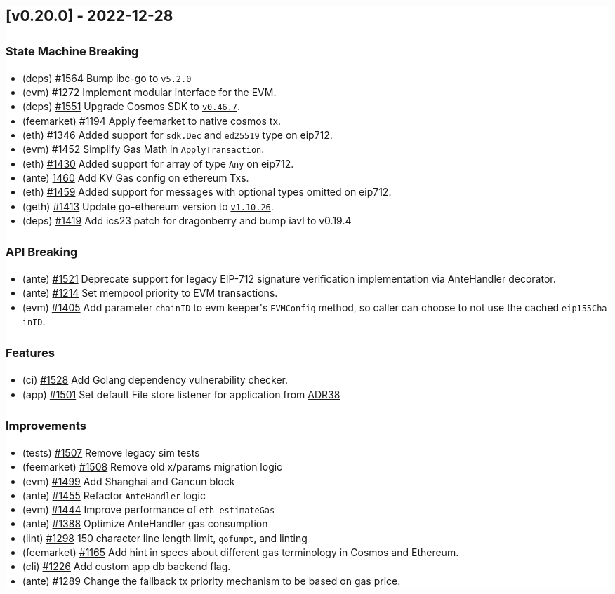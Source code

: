 ## [v0.20.0] - 2022-12-28

### State Machine Breaking

- (deps) [#1564](https://github.com/decimalteam/ethermint/pull/1564) Bump ibc-go to [`v5.2.0`](https://github.com/cosmos/ibc-go/releases/tag/v5.2.0)
- (evm) [#1272](https://github.com/decimalteam/ethermint/pull/1272) Implement modular interface for the EVM.
- (deps) [#1551](https://github.com/decimalteam/ethermint/pull/1551) Upgrade Cosmos SDK to [`v0.46.7`](https://github.com/cosmos/cosmos-sdk/releases/tag/v0.46.7).
- (feemarket) [#1194](https://github.com/decimalteam/ethermint/pull/1194) Apply feemarket to native cosmos tx.
- (eth) [#1346](https://github.com/decimalteam/ethermint/pull/1346) Added support for `sdk.Dec` and `ed25519` type on eip712.
- (evm) [#1452](https://github.com/decimalteam/ethermint/pull/1452) Simplify Gas Math in `ApplyTransaction`.
- (eth) [#1430](https://github.com/decimalteam/ethermint/pull/1430) Added support for array of type `Any` on eip712.
- (ante) [1460](https://github.com/decimalteam/ethermint/pull/1460) Add KV Gas config on ethereum Txs.
- (eth) [#1459](https://github.com/decimalteam/ethermint/pull/1459) Added support for messages with optional types omitted on eip712.
- (geth) [#1413](https://github.com/decimalteam/ethermint/pull/1413) Update go-ethereum version to [`v1.10.26`](https://github.com/ethereum/go-ethereum/releases/tag/v1.10.26).
- (deps) [#1419](https://github.com/decimalteam/ethermint/pull/1419) Add ics23 patch for dragonberry and bump iavl to v0.19.4

### API Breaking

- (ante) [#1521](https://github.com/decimalteam/ethermint/pull/1521) Deprecate support for legacy EIP-712 signature verification implementation via AnteHandler decorator.
- (ante) [#1214](https://github.com/decimalteam/ethermint/pull/1214) Set mempool priority to EVM transactions.
- (evm) [#1405](https://github.com/decimalteam/ethermint/pull/1405) Add parameter `chainID` to evm keeper's `EVMConfig` method, so caller can choose to not use the cached `eip155ChainID`.

### Features

- (ci) [#1528](https://github.com/decimalteam/ethermint/pull/1528) Add Golang dependency vulnerability checker.
- (app) [#1501](https://github.com/decimalteam/ethermint/pull/1501) Set default File store listener for application from [ADR38](https://docs.cosmos.network/v0.47/architecture/adr-038-state-listening)

### Improvements

- (tests) [#1507](https://github.com/decimalteam/ethermint/pull/1507) Remove legacy sim tests
- (feemarket) [#1508](https://github.com/decimalteam/ethermint/pull/1508) Remove old x/params migration logic
- (evm) [#1499](https://github.com/decimalteam/ethermint/pull/1499) Add Shanghai and Cancun block
- (ante) [#1455](https://github.com/decimalteam/ethermint/pull/1455) Refactor `AnteHandler` logic
- (evm) [#1444](https://github.com/decimalteam/ethermint/pull/1444) Improve performance of `eth_estimateGas`
- (ante) [#1388](https://github.com/decimalteam/ethermint/pull/1388) Optimize AnteHandler gas consumption
- (lint) [#1298](https://github.com/decimalteam/ethermint/pull/1298) 150 character line length limit, `gofumpt`, and linting
- (feemarket) [#1165](https://github.com/decimalteam/ethermint/pull/1165) Add hint in specs about different gas terminology in Cosmos and Ethereum.
- (cli) [#1226](https://github.com/decimalteam/ethermint/pull/1226) Add custom app db backend flag.
- (ante) [#1289](https://github.com/decimalteam/ethermint/pull/1289) Change the fallback tx priority mechanism to be based on gas price.